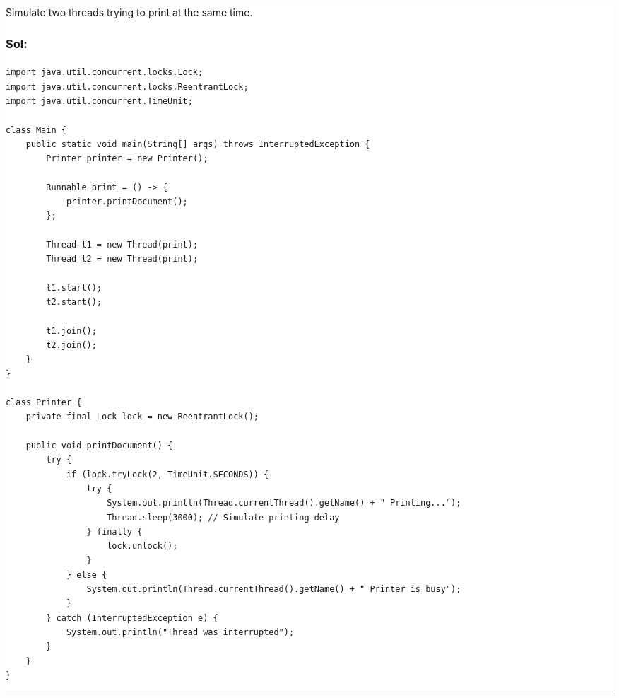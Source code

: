 Simulate two threads trying to print at the same time.

### Sol:

```
import java.util.concurrent.locks.Lock;
import java.util.concurrent.locks.ReentrantLock;
import java.util.concurrent.TimeUnit;

class Main {
    public static void main(String[] args) throws InterruptedException {
        Printer printer = new Printer();

        Runnable print = () -> {
            printer.printDocument();
        };

        Thread t1 = new Thread(print);
        Thread t2 = new Thread(print);

        t1.start();
        t2.start();

        t1.join();
        t2.join();
    }
}

class Printer {
    private final Lock lock = new ReentrantLock();

    public void printDocument() {
        try {
            if (lock.tryLock(2, TimeUnit.SECONDS)) {
                try {
                    System.out.println(Thread.currentThread().getName() + " Printing...");
                    Thread.sleep(3000); // Simulate printing delay
                } finally {
                    lock.unlock();
                }
            } else {
                System.out.println(Thread.currentThread().getName() + " Printer is busy");
            }
        } catch (InterruptedException e) {
            System.out.println("Thread was interrupted");
        }
    }
}
```

---
